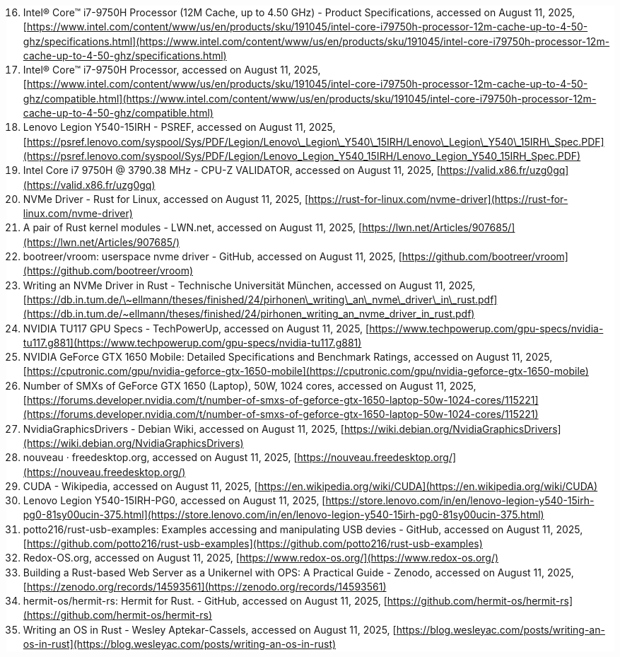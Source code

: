 16. Intel® Core™ i7-9750H Processor (12M Cache, up to 4.50 GHz) \- Product Specifications, accessed on August 11, 2025, [https://www.intel.com/content/www/us/en/products/sku/191045/intel-core-i79750h-processor-12m-cache-up-to-4-50-ghz/specifications.html](https://www.intel.com/content/www/us/en/products/sku/191045/intel-core-i79750h-processor-12m-cache-up-to-4-50-ghz/specifications.html)  
17. Intel® Core™ i7-9750H Processor, accessed on August 11, 2025, [https://www.intel.com/content/www/us/en/products/sku/191045/intel-core-i79750h-processor-12m-cache-up-to-4-50-ghz/compatible.html](https://www.intel.com/content/www/us/en/products/sku/191045/intel-core-i79750h-processor-12m-cache-up-to-4-50-ghz/compatible.html)  
18. Lenovo Legion Y540-15IRH \- PSREF, accessed on August 11, 2025, [https://psref.lenovo.com/syspool/Sys/PDF/Legion/Lenovo\_Legion\_Y540\_15IRH/Lenovo\_Legion\_Y540\_15IRH\_Spec.PDF](https://psref.lenovo.com/syspool/Sys/PDF/Legion/Lenovo_Legion_Y540_15IRH/Lenovo_Legion_Y540_15IRH_Spec.PDF)  
19. Intel Core i7 9750H @ 3790.38 MHz \- CPU-Z VALIDATOR, accessed on August 11, 2025, [https://valid.x86.fr/uzg0gq](https://valid.x86.fr/uzg0gq)  
20. NVMe Driver \- Rust for Linux, accessed on August 11, 2025, [https://rust-for-linux.com/nvme-driver](https://rust-for-linux.com/nvme-driver)  
21. A pair of Rust kernel modules \- LWN.net, accessed on August 11, 2025, [https://lwn.net/Articles/907685/](https://lwn.net/Articles/907685/)  
22. bootreer/vroom: userspace nvme driver \- GitHub, accessed on August 11, 2025, [https://github.com/bootreer/vroom](https://github.com/bootreer/vroom)  
23. Writing an NVMe Driver in Rust \- Technische Universität München, accessed on August 11, 2025, [https://db.in.tum.de/\~ellmann/theses/finished/24/pirhonen\_writing\_an\_nvme\_driver\_in\_rust.pdf](https://db.in.tum.de/~ellmann/theses/finished/24/pirhonen_writing_an_nvme_driver_in_rust.pdf)  
24. NVIDIA TU117 GPU Specs \- TechPowerUp, accessed on August 11, 2025, [https://www.techpowerup.com/gpu-specs/nvidia-tu117.g881](https://www.techpowerup.com/gpu-specs/nvidia-tu117.g881)  
25. NVIDIA GeForce GTX 1650 Mobile: Detailed Specifications and Benchmark Ratings, accessed on August 11, 2025, [https://cputronic.com/gpu/nvidia-geforce-gtx-1650-mobile](https://cputronic.com/gpu/nvidia-geforce-gtx-1650-mobile)  
26. Number of SMXs of GeForce GTX 1650 (Laptop), 50W, 1024 cores, accessed on August 11, 2025, [https://forums.developer.nvidia.com/t/number-of-smxs-of-geforce-gtx-1650-laptop-50w-1024-cores/115221](https://forums.developer.nvidia.com/t/number-of-smxs-of-geforce-gtx-1650-laptop-50w-1024-cores/115221)  
27. NvidiaGraphicsDrivers \- Debian Wiki, accessed on August 11, 2025, [https://wiki.debian.org/NvidiaGraphicsDrivers](https://wiki.debian.org/NvidiaGraphicsDrivers)  
28. nouveau · freedesktop.org, accessed on August 11, 2025, [https://nouveau.freedesktop.org/](https://nouveau.freedesktop.org/)  
29. CUDA \- Wikipedia, accessed on August 11, 2025, [https://en.wikipedia.org/wiki/CUDA](https://en.wikipedia.org/wiki/CUDA)  
30. Lenovo Legion Y540-15IRH-PG0, accessed on August 11, 2025, [https://store.lenovo.com/in/en/lenovo-legion-y540-15irh-pg0-81sy00ucin-375.html](https://store.lenovo.com/in/en/lenovo-legion-y540-15irh-pg0-81sy00ucin-375.html)  
31. potto216/rust-usb-examples: Examples accessing and manipulating USB devies \- GitHub, accessed on August 11, 2025, [https://github.com/potto216/rust-usb-examples](https://github.com/potto216/rust-usb-examples)  
32. Redox-OS.org, accessed on August 11, 2025, [https://www.redox-os.org/](https://www.redox-os.org/)  
33. Building a Rust-based Web Server as a Unikernel with OPS: A Practical Guide \- Zenodo, accessed on August 11, 2025, [https://zenodo.org/records/14593561](https://zenodo.org/records/14593561)  
34. hermit-os/hermit-rs: Hermit for Rust. \- GitHub, accessed on August 11, 2025, [https://github.com/hermit-os/hermit-rs](https://github.com/hermit-os/hermit-rs)  
35. Writing an OS in Rust \- Wesley Aptekar-Cassels, accessed on August 11, 2025, [https://blog.wesleyac.com/posts/writing-an-os-in-rust](https://blog.wesleyac.com/posts/writing-an-os-in-rust)
